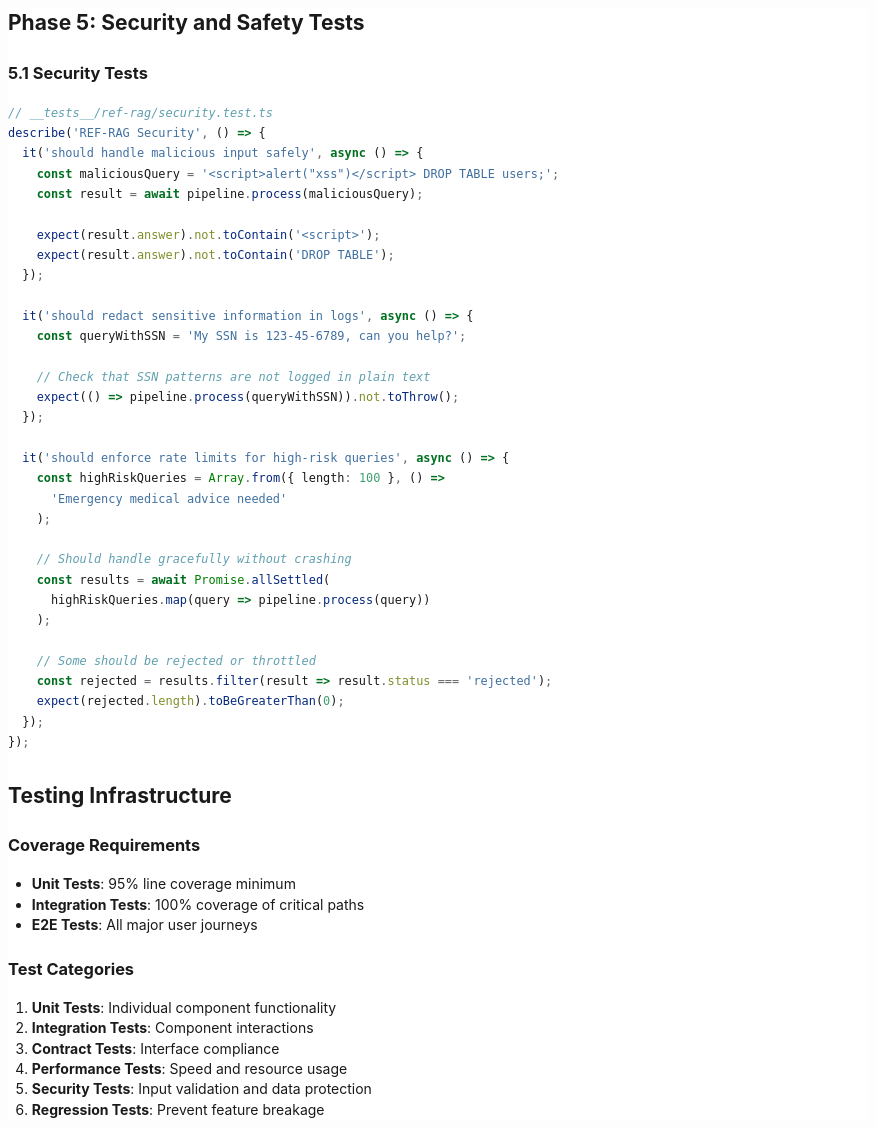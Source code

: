 ## Phase 5: Security and Safety Tests

### 5.1 Security Tests

```typescript
// __tests__/ref-rag/security.test.ts
describe('REF‑RAG Security', () => {
  it('should handle malicious input safely', async () => {
    const maliciousQuery = '<script>alert("xss")</script> DROP TABLE users;';
    const result = await pipeline.process(maliciousQuery);

    expect(result.answer).not.toContain('<script>');
    expect(result.answer).not.toContain('DROP TABLE');
  });

  it('should redact sensitive information in logs', async () => {
    const queryWithSSN = 'My SSN is 123-45-6789, can you help?';

    // Check that SSN patterns are not logged in plain text
    expect(() => pipeline.process(queryWithSSN)).not.toThrow();
  });

  it('should enforce rate limits for high-risk queries', async () => {
    const highRiskQueries = Array.from({ length: 100 }, () =>
      'Emergency medical advice needed'
    );

    // Should handle gracefully without crashing
    const results = await Promise.allSettled(
      highRiskQueries.map(query => pipeline.process(query))
    );

    // Some should be rejected or throttled
    const rejected = results.filter(result => result.status === 'rejected');
    expect(rejected.length).toBeGreaterThan(0);
  });
});
```

## Testing Infrastructure

### Coverage Requirements
- **Unit Tests**: 95% line coverage minimum
- **Integration Tests**: 100% coverage of critical paths
- **E2E Tests**: All major user journeys

### Test Categories
1. **Unit Tests**: Individual component functionality
2. **Integration Tests**: Component interactions
3. **Contract Tests**: Interface compliance
4. **Performance Tests**: Speed and resource usage
5. **Security Tests**: Input validation and data protection
6. **Regression Tests**: Prevent feature breakage
